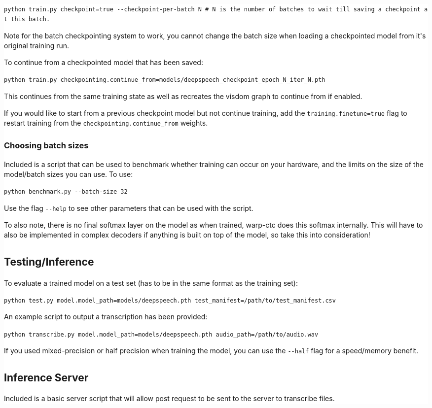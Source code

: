 ```
python train.py checkpoint=true --checkpoint-per-batch N # N is the number of batches to wait till saving a checkpoint at this batch.
```

Note for the batch checkpointing system to work, you cannot change the batch size when loading a checkpointed model from it's original training
run.

To continue from a checkpointed model that has been saved:

```
python train.py checkpointing.continue_from=models/deepspeech_checkpoint_epoch_N_iter_N.pth
```

This continues from the same training state as well as recreates the visdom graph to continue from if enabled.

If you would like to start from a previous checkpoint model but not continue training, add the `training.finetune=true` flag to restart training
from the `checkpointing.continue_from` weights.

### Choosing batch sizes

Included is a script that can be used to benchmark whether training can occur on your hardware, and the limits on the size of the model/batch
sizes you can use. To use:

```
python benchmark.py --batch-size 32
```

Use the flag `--help` to see other parameters that can be used with the script.

To also note, there is no final softmax layer on the model as when trained, warp-ctc does this softmax internally. This will have to also be implemented in complex decoders if anything is built on top of the model, so take this into consideration!

## Testing/Inference

To evaluate a trained model on a test set (has to be in the same format as the training set):

```
python test.py model.model_path=models/deepspeech.pth test_manifest=/path/to/test_manifest.csv
```

An example script to output a transcription has been provided:

```
python transcribe.py model.model_path=models/deepspeech.pth audio_path=/path/to/audio.wav
```

If you used mixed-precision or half precision when training the model, you can use the `--half` flag for a speed/memory benefit.

## Inference Server

Included is a basic server script that will allow post request to be sent to the server to transcribe files.
